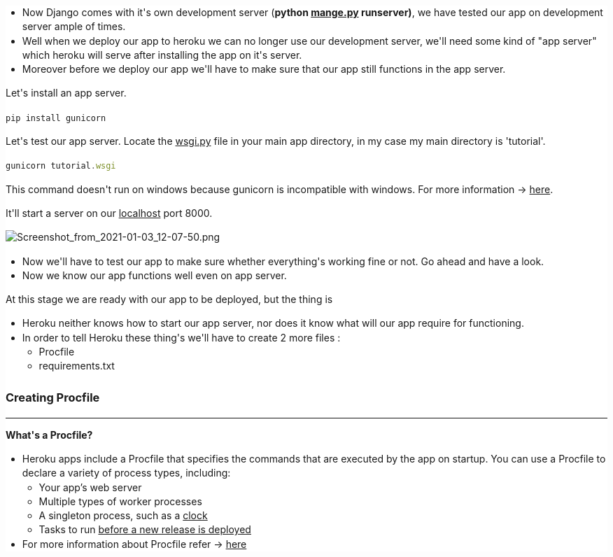 
- Now Django comes with it's own development server (**python [mange.py](http://mange.py) runserver)**, we have tested our app on development server ample of times.
- Well when we deploy our app to heroku we can no longer use our development server, we'll need some kind of "app server" which heroku will serve after installing the app on it's server.
- Moreover before we deploy our app we'll have to make sure that our app still functions in the app server.

Let's install an app server.

```jsx
pip install gunicorn
```

Let's test our app server. Locate the [wsgi.py](http://wsgi.py) file in your main app directory, in my case my main directory is 'tutorial'.

```jsx
gunicorn tutorial.wsgi
```

This command doesn't run on windows because gunicorn is incompatible with windows. For more information → [here](https://stackoverflow.com/questions/11087682/does-gunicorn-run-on-windows).

It'll start a server on our [localhost](http://localhost) port 8000.


![Screenshot_from_2021-01-03_12-07-50.png](https://cdn.hashnode.com/res/hashnode/image/upload/v1609672311365/G2xWya_lf.png)

- Now we'll have to test our app to make sure whether everything's working fine or not. Go ahead and have a look.
- Now we know our app functions well even on app server.

At this stage we are ready with our app to be deployed, but the thing is 

- Heroku neither knows how to start our app server, nor does it know what will our app require for functioning.
- In order to tell Heroku these thing's we'll have to create 2 more files :
    - Procfile
    - requirements.txt

### Creating Procfile

---

**What's a Procfile?**

- Heroku apps include a Procfile that specifies the commands that are executed by the app on startup. You can use a Procfile to declare a variety of process types, including:
    - Your app’s web server
    - Multiple types of worker processes
    - A singleton process, such as a [clock](https://devcenter.heroku.com/articles/scheduled-jobs-custom-clock-processes)
    - Tasks to run [before a new release is deployed](https://devcenter.heroku.com/articles/release-phase)
- For more information about Procfile refer → [here](https://devcenter.heroku.com/articles/procfile)
